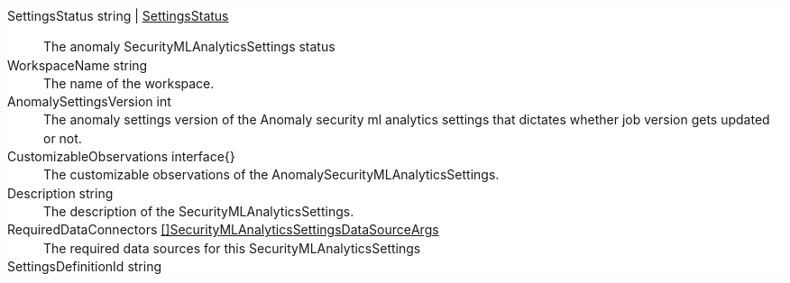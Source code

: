 <a data-swiftype-name="resource-property" data-swiftype-type="text" href="#settingsstatus_go" style="color: inherit; text-decoration: inherit;">Settings<wbr>Status</a>
</span>
        <span class="property-indicator"></span>
        <span class="property-type">string | <a href="#settingsstatus">Settings<wbr>Status</a></span>
    </dt>
    <dd>The anomaly SecurityMLAnalyticsSettings status</dd><dt class="property-required property-replacement"
            title="Required">
        <span id="workspacename_go">
<a data-swiftype-name="resource-property" data-swiftype-type="text" href="#workspacename_go" style="color: inherit; text-decoration: inherit;">Workspace<wbr>Name</a>
</span>
        <span class="property-indicator"></span>
        <span class="property-type">string</span>
    </dt>
    <dd>The name of the workspace.</dd><dt class="property-optional"
            title="Optional">
        <span id="anomalysettingsversion_go">
<a data-swiftype-name="resource-property" data-swiftype-type="text" href="#anomalysettingsversion_go" style="color: inherit; text-decoration: inherit;">Anomaly<wbr>Settings<wbr>Version</a>
</span>
        <span class="property-indicator"></span>
        <span class="property-type">int</span>
    </dt>
    <dd>The anomaly settings version of the Anomaly security ml analytics settings that dictates whether job version gets updated or not.</dd><dt class="property-optional"
            title="Optional">
        <span id="customizableobservations_go">
<a data-swiftype-name="resource-property" data-swiftype-type="text" href="#customizableobservations_go" style="color: inherit; text-decoration: inherit;">Customizable<wbr>Observations</a>
</span>
        <span class="property-indicator"></span>
        <span class="property-type">interface{}</span>
    </dt>
    <dd>The customizable observations of the AnomalySecurityMLAnalyticsSettings.</dd><dt class="property-optional"
            title="Optional">
        <span id="description_go">
<a data-swiftype-name="resource-property" data-swiftype-type="text" href="#description_go" style="color: inherit; text-decoration: inherit;">Description</a>
</span>
        <span class="property-indicator"></span>
        <span class="property-type">string</span>
    </dt>
    <dd>The description of the SecurityMLAnalyticsSettings.</dd><dt class="property-optional"
            title="Optional">
        <span id="requireddataconnectors_go">
<a data-swiftype-name="resource-property" data-swiftype-type="text" href="#requireddataconnectors_go" style="color: inherit; text-decoration: inherit;">Required<wbr>Data<wbr>Connectors</a>
</span>
        <span class="property-indicator"></span>
        <span class="property-type"><a href="#securitymlanalyticssettingsdatasource">[]Security<wbr>MLAnalytics<wbr>Settings<wbr>Data<wbr>Source<wbr>Args</a></span>
    </dt>
    <dd>The required data sources for this SecurityMLAnalyticsSettings</dd><dt class="property-optional"
            title="Optional">
        <span id="settingsdefinitionid_go">
<a data-swiftype-name="resource-property" data-swiftype-type="text" href="#settingsdefinitionid_go" style="color: inherit; text-decoration: inherit;">Settings<wbr>Definition<wbr>Id</a>
</span>
        <span class="property-indicator"></span>
        <span class="property-type">string</span>
